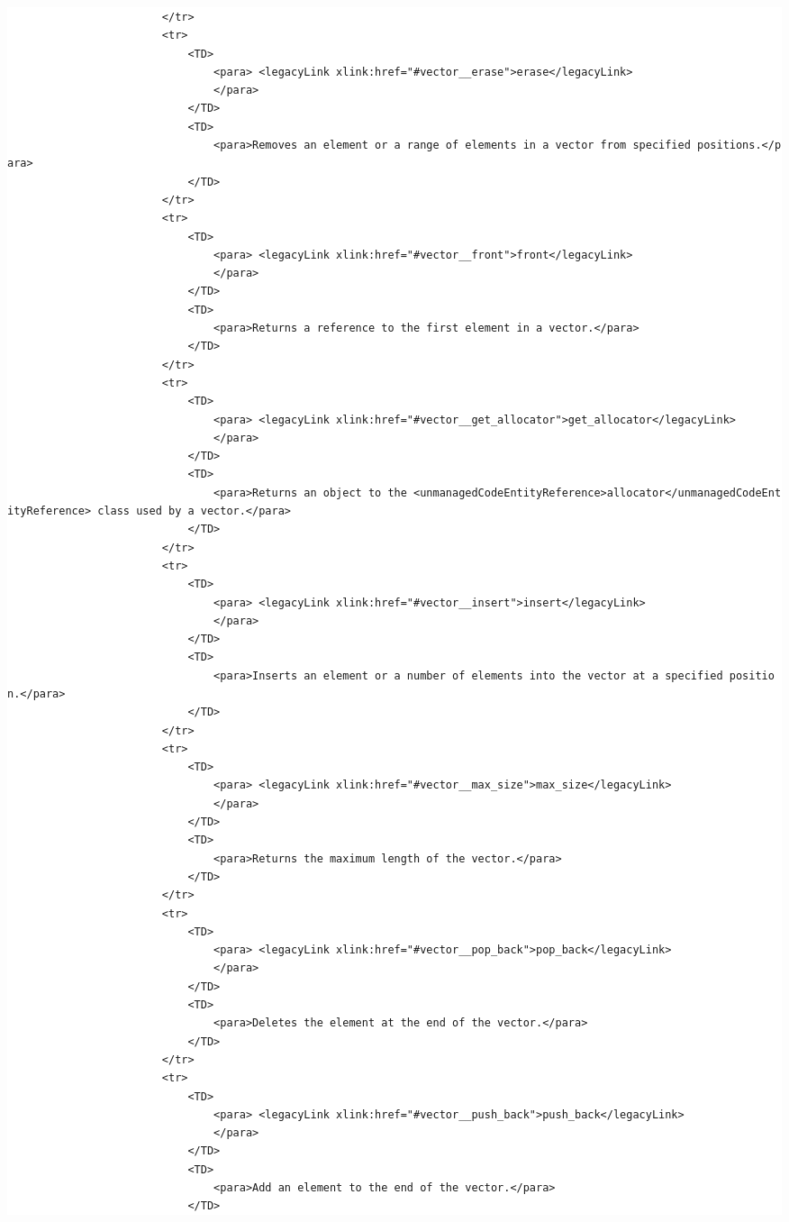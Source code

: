                             </tr>
                            <tr>
                                <TD>
                                    <para> <legacyLink xlink:href="#vector__erase">erase</legacyLink>
                                    </para>
                                </TD>
                                <TD>
                                    <para>Removes an element or a range of elements in a vector from specified positions.</para>
                                </TD>
                            </tr>
                            <tr>
                                <TD>
                                    <para> <legacyLink xlink:href="#vector__front">front</legacyLink>
                                    </para>
                                </TD>
                                <TD>
                                    <para>Returns a reference to the first element in a vector.</para>
                                </TD>
                            </tr>
                            <tr>
                                <TD>
                                    <para> <legacyLink xlink:href="#vector__get_allocator">get_allocator</legacyLink>
                                    </para>
                                </TD>
                                <TD>
                                    <para>Returns an object to the <unmanagedCodeEntityReference>allocator</unmanagedCodeEntityReference> class used by a vector.</para>
                                </TD>
                            </tr>
                            <tr>
                                <TD>
                                    <para> <legacyLink xlink:href="#vector__insert">insert</legacyLink>
                                    </para>
                                </TD>
                                <TD>
                                    <para>Inserts an element or a number of elements into the vector at a specified position.</para>
                                </TD>
                            </tr>
                            <tr>
                                <TD>
                                    <para> <legacyLink xlink:href="#vector__max_size">max_size</legacyLink>
                                    </para>
                                </TD>
                                <TD>
                                    <para>Returns the maximum length of the vector.</para>
                                </TD>
                            </tr>
                            <tr>
                                <TD>
                                    <para> <legacyLink xlink:href="#vector__pop_back">pop_back</legacyLink>
                                    </para>
                                </TD>
                                <TD>
                                    <para>Deletes the element at the end of the vector.</para>
                                </TD>
                            </tr>
                            <tr>
                                <TD>
                                    <para> <legacyLink xlink:href="#vector__push_back">push_back</legacyLink>
                                    </para>
                                </TD>
                                <TD>
                                    <para>Add an element to the end of the vector.</para>
                                </TD>